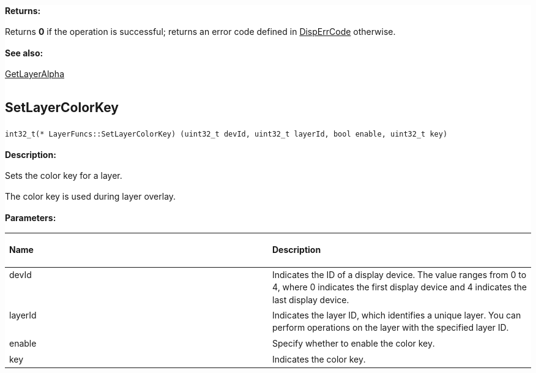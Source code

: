 </table>

**Returns:**

Returns  **0**  if the operation is successful; returns an error code defined in  [DispErrCode](display.md#ga12a925dadef7573cd74d63d06824f9b0)  otherwise. 

**See also:**

[GetLayerAlpha](layerfuncs.md#acf1e01338eeb0fd957f53ed0d2551394) 

## SetLayerColorKey<a name="a5701fe1e0e2414de577aa5329bd873c9"></a>

```
int32_t(* LayerFuncs::SetLayerColorKey) (uint32_t devId, uint32_t layerId, bool enable, uint32_t key)
```

 **Description:**

Sets the color key for a layer. 

The color key is used during layer overlay.

**Parameters:**

<a name="table484300340093531"></a>
<table><thead align="left"><tr id="row988694115093531"><th class="cellrowborder" valign="top" width="50%" id="mcps1.1.3.1.1"><p id="p2041875825093531"><a name="p2041875825093531"></a><a name="p2041875825093531"></a>Name</p>
</th>
<th class="cellrowborder" valign="top" width="50%" id="mcps1.1.3.1.2"><p id="p175497064093531"><a name="p175497064093531"></a><a name="p175497064093531"></a>Description</p>
</th>
</tr>
</thead>
<tbody><tr id="row860406182093531"><td class="cellrowborder" valign="top" width="50%" headers="mcps1.1.3.1.1 ">devId</td>
<td class="cellrowborder" valign="top" width="50%" headers="mcps1.1.3.1.2 ">Indicates the ID of a display device. The value ranges from 0 to 4, where 0 indicates the first display device and 4 indicates the last display device. </td>
</tr>
<tr id="row162588810093531"><td class="cellrowborder" valign="top" width="50%" headers="mcps1.1.3.1.1 ">layerId</td>
<td class="cellrowborder" valign="top" width="50%" headers="mcps1.1.3.1.2 ">Indicates the layer ID, which identifies a unique layer. You can perform operations on the layer with the specified layer ID. </td>
</tr>
<tr id="row508898727093531"><td class="cellrowborder" valign="top" width="50%" headers="mcps1.1.3.1.1 ">enable</td>
<td class="cellrowborder" valign="top" width="50%" headers="mcps1.1.3.1.2 ">Specify whether to enable the color key. </td>
</tr>
<tr id="row1728112134093531"><td class="cellrowborder" valign="top" width="50%" headers="mcps1.1.3.1.1 ">key</td>
<td class="cellrowborder" valign="top" width="50%" headers="mcps1.1.3.1.2 ">Indicates the color key.</td>
</tr>
</tbody>
</table>
